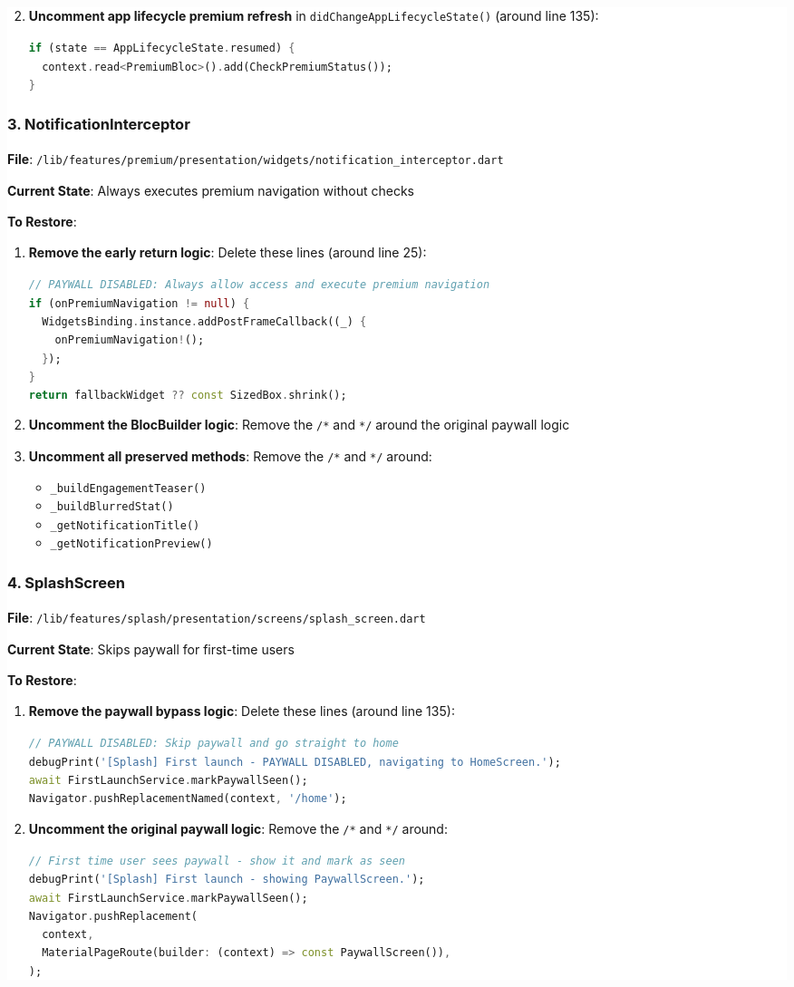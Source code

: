 2. **Uncomment app lifecycle premium refresh** in `didChangeAppLifecycleState()` (around line 135):
   ```dart
   if (state == AppLifecycleState.resumed) {
     context.read<PremiumBloc>().add(CheckPremiumStatus());
   }
   ```

### 3. NotificationInterceptor
**File**: `/lib/features/premium/presentation/widgets/notification_interceptor.dart`

**Current State**: Always executes premium navigation without checks

**To Restore**:
1. **Remove the early return logic**: Delete these lines (around line 25):
   ```dart
   // PAYWALL DISABLED: Always allow access and execute premium navigation
   if (onPremiumNavigation != null) {
     WidgetsBinding.instance.addPostFrameCallback((_) {
       onPremiumNavigation!();
     });
   }
   return fallbackWidget ?? const SizedBox.shrink();
   ```

2. **Uncomment the BlocBuilder logic**: Remove the `/*` and `*/` around the original paywall logic

3. **Uncomment all preserved methods**: Remove the `/*` and `*/` around:
   - `_buildEngagementTeaser()`
   - `_buildBlurredStat()`
   - `_getNotificationTitle()`
   - `_getNotificationPreview()`

### 4. SplashScreen
**File**: `/lib/features/splash/presentation/screens/splash_screen.dart`

**Current State**: Skips paywall for first-time users

**To Restore**:
1. **Remove the paywall bypass logic**: Delete these lines (around line 135):
   ```dart
   // PAYWALL DISABLED: Skip paywall and go straight to home
   debugPrint('[Splash] First launch - PAYWALL DISABLED, navigating to HomeScreen.');
   await FirstLaunchService.markPaywallSeen();
   Navigator.pushReplacementNamed(context, '/home');
   ```

2. **Uncomment the original paywall logic**: Remove the `/*` and `*/` around:
   ```dart
   // First time user sees paywall - show it and mark as seen
   debugPrint('[Splash] First launch - showing PaywallScreen.');
   await FirstLaunchService.markPaywallSeen();
   Navigator.pushReplacement(
     context,
     MaterialPageRoute(builder: (context) => const PaywallScreen()),
   );
   ```
